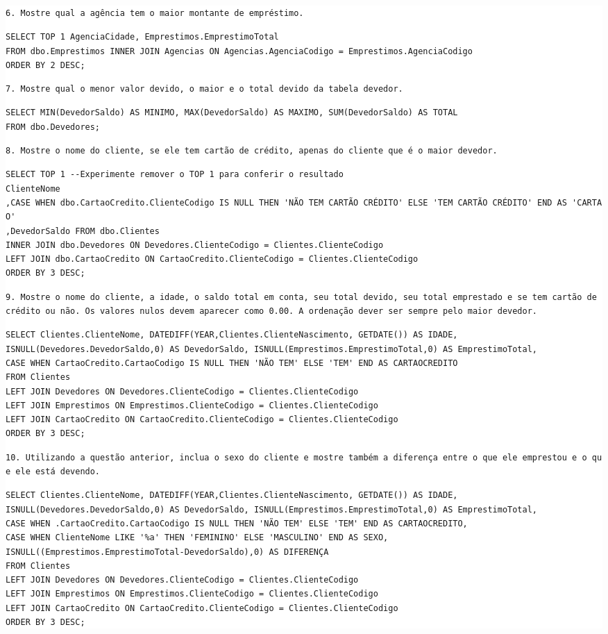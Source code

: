 

    6. Mostre qual a agência tem o maior montante de empréstimo.

```text
SELECT TOP 1 AgenciaCidade, Emprestimos.EmprestimoTotal
FROM dbo.Emprestimos INNER JOIN Agencias ON Agencias.AgenciaCodigo = Emprestimos.AgenciaCodigo
ORDER BY 2 DESC;
```

    7. Mostre qual o menor valor devido, o maior e o total devido da tabela devedor.

```text
SELECT MIN(DevedorSaldo) AS MINIMO, MAX(DevedorSaldo) AS MAXIMO, SUM(DevedorSaldo) AS TOTAL
FROM dbo.Devedores;
```

    8. Mostre o nome do cliente, se ele tem cartão de crédito, apenas do cliente que é o maior devedor.

```text
SELECT TOP 1 --Experimente remover o TOP 1 para conferir o resultado
ClienteNome
,CASE WHEN dbo.CartaoCredito.ClienteCodigo IS NULL THEN 'NÃO TEM CARTÃO CRÉDITO' ELSE 'TEM CARTÃO CRÉDITO' END AS 'CARTAO'
,DevedorSaldo FROM dbo.Clientes
INNER JOIN dbo.Devedores ON Devedores.ClienteCodigo = Clientes.ClienteCodigo
LEFT JOIN dbo.CartaoCredito ON CartaoCredito.ClienteCodigo = Clientes.ClienteCodigo
ORDER BY 3 DESC;
```

    9. Mostre o nome do cliente, a idade, o saldo total em conta, seu total devido, seu total emprestado e se tem cartão de crédito ou não. Os valores nulos devem aparecer como 0.00. A ordenação dever ser sempre pelo maior devedor.

```text
SELECT Clientes.ClienteNome, DATEDIFF(YEAR,Clientes.ClienteNascimento, GETDATE()) AS IDADE,
ISNULL(Devedores.DevedorSaldo,0) AS DevedorSaldo, ISNULL(Emprestimos.EmprestimoTotal,0) AS EmprestimoTotal,
CASE WHEN CartaoCredito.CartaoCodigo IS NULL THEN 'NÃO TEM' ELSE 'TEM' END AS CARTAOCREDITO
FROM Clientes
LEFT JOIN Devedores ON Devedores.ClienteCodigo = Clientes.ClienteCodigo
LEFT JOIN Emprestimos ON Emprestimos.ClienteCodigo = Clientes.ClienteCodigo
LEFT JOIN CartaoCredito ON CartaoCredito.ClienteCodigo = Clientes.ClienteCodigo
ORDER BY 3 DESC;
```



    10. Utilizando a questão anterior, inclua o sexo do cliente e mostre também a diferença entre o que ele emprestou e o que ele está devendo.

```text
SELECT Clientes.ClienteNome, DATEDIFF(YEAR,Clientes.ClienteNascimento, GETDATE()) AS IDADE,
ISNULL(Devedores.DevedorSaldo,0) AS DevedorSaldo, ISNULL(Emprestimos.EmprestimoTotal,0) AS EmprestimoTotal,
CASE WHEN .CartaoCredito.CartaoCodigo IS NULL THEN 'NÃO TEM' ELSE 'TEM' END AS CARTAOCREDITO,
CASE WHEN ClienteNome LIKE '%a' THEN 'FEMININO' ELSE 'MASCULINO' END AS SEXO,
ISNULL((Emprestimos.EmprestimoTotal-DevedorSaldo),0) AS DIFERENÇA
FROM Clientes
LEFT JOIN Devedores ON Devedores.ClienteCodigo = Clientes.ClienteCodigo
LEFT JOIN Emprestimos ON Emprestimos.ClienteCodigo = Clientes.ClienteCodigo
LEFT JOIN CartaoCredito ON CartaoCredito.ClienteCodigo = Clientes.ClienteCodigo
ORDER BY 3 DESC;
```
